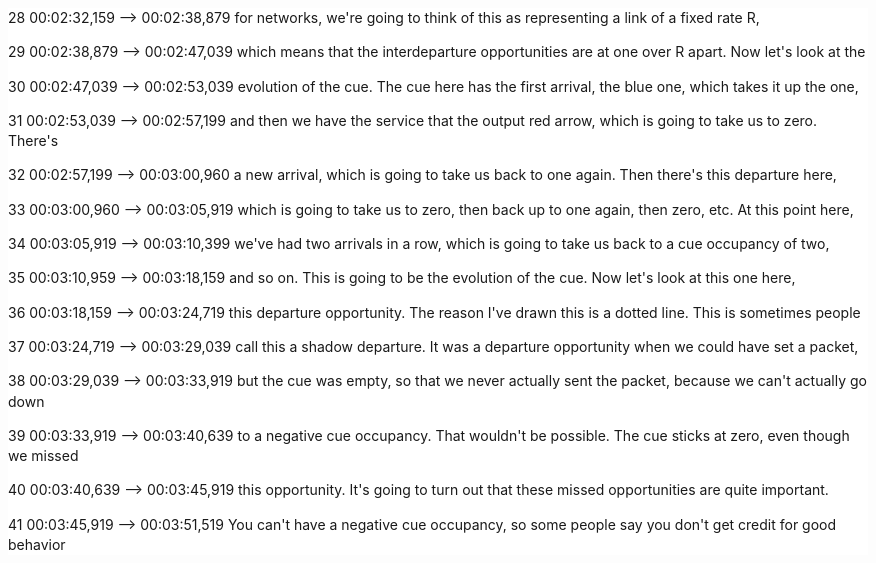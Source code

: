 28
00:02:32,159 --> 00:02:38,879
for networks, we're going to think of this as representing a link of a fixed rate R,

29
00:02:38,879 --> 00:02:47,039
which means that the interdeparture opportunities are at one over R apart. Now let's look at the

30
00:02:47,039 --> 00:02:53,039
evolution of the cue. The cue here has the first arrival, the blue one, which takes it up the one,

31
00:02:53,039 --> 00:02:57,199
and then we have the service that the output red arrow, which is going to take us to zero. There's

32
00:02:57,199 --> 00:03:00,960
a new arrival, which is going to take us back to one again. Then there's this departure here,

33
00:03:00,960 --> 00:03:05,919
which is going to take us to zero, then back up to one again, then zero, etc. At this point here,

34
00:03:05,919 --> 00:03:10,399
we've had two arrivals in a row, which is going to take us back to a cue occupancy of two,

35
00:03:10,959 --> 00:03:18,159
and so on. This is going to be the evolution of the cue. Now let's look at this one here,

36
00:03:18,159 --> 00:03:24,719
this departure opportunity. The reason I've drawn this is a dotted line. This is sometimes people

37
00:03:24,719 --> 00:03:29,039
call this a shadow departure. It was a departure opportunity when we could have set a packet,

38
00:03:29,039 --> 00:03:33,919
but the cue was empty, so that we never actually sent the packet, because we can't actually go down

39
00:03:33,919 --> 00:03:40,639
to a negative cue occupancy. That wouldn't be possible. The cue sticks at zero, even though we missed

40
00:03:40,639 --> 00:03:45,919
this opportunity. It's going to turn out that these missed opportunities are quite important.

41
00:03:45,919 --> 00:03:51,519
You can't have a negative cue occupancy, so some people say you don't get credit for good behavior

